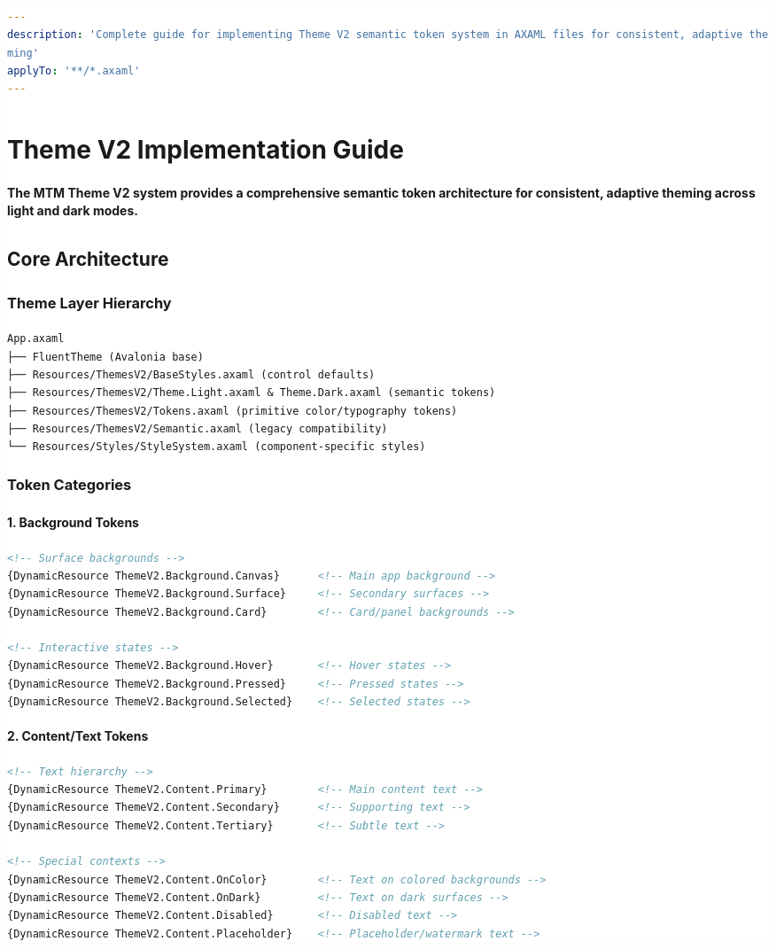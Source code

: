 ```yaml
---
description: 'Complete guide for implementing Theme V2 semantic token system in AXAML files for consistent, adaptive theming'
applyTo: '**/*.axaml'
---
```


# Theme V2 Implementation Guide

**The MTM Theme V2 system provides a comprehensive semantic token architecture for consistent, adaptive theming across light and dark modes.**

## Core Architecture

### Theme Layer Hierarchy

```text
App.axaml
├── FluentTheme (Avalonia base)
├── Resources/ThemesV2/BaseStyles.axaml (control defaults)
├── Resources/ThemesV2/Theme.Light.axaml & Theme.Dark.axaml (semantic tokens)
├── Resources/ThemesV2/Tokens.axaml (primitive color/typography tokens)
├── Resources/ThemesV2/Semantic.axaml (legacy compatibility)
└── Resources/Styles/StyleSystem.axaml (component-specific styles)
```

### Token Categories

#### **1. Background Tokens**

```xml
<!-- Surface backgrounds -->
{DynamicResource ThemeV2.Background.Canvas}      <!-- Main app background -->
{DynamicResource ThemeV2.Background.Surface}     <!-- Secondary surfaces -->
{DynamicResource ThemeV2.Background.Card}        <!-- Card/panel backgrounds -->

<!-- Interactive states -->
{DynamicResource ThemeV2.Background.Hover}       <!-- Hover states -->
{DynamicResource ThemeV2.Background.Pressed}     <!-- Pressed states -->
{DynamicResource ThemeV2.Background.Selected}    <!-- Selected states -->
```

#### **2. Content/Text Tokens**

```xml
<!-- Text hierarchy -->
{DynamicResource ThemeV2.Content.Primary}        <!-- Main content text -->
{DynamicResource ThemeV2.Content.Secondary}      <!-- Supporting text -->
{DynamicResource ThemeV2.Content.Tertiary}       <!-- Subtle text -->

<!-- Special contexts -->
{DynamicResource ThemeV2.Content.OnColor}        <!-- Text on colored backgrounds -->
{DynamicResource ThemeV2.Content.OnDark}         <!-- Text on dark surfaces -->
{DynamicResource ThemeV2.Content.Disabled}       <!-- Disabled text -->
{DynamicResource ThemeV2.Content.Placeholder}    <!-- Placeholder/watermark text -->
```
